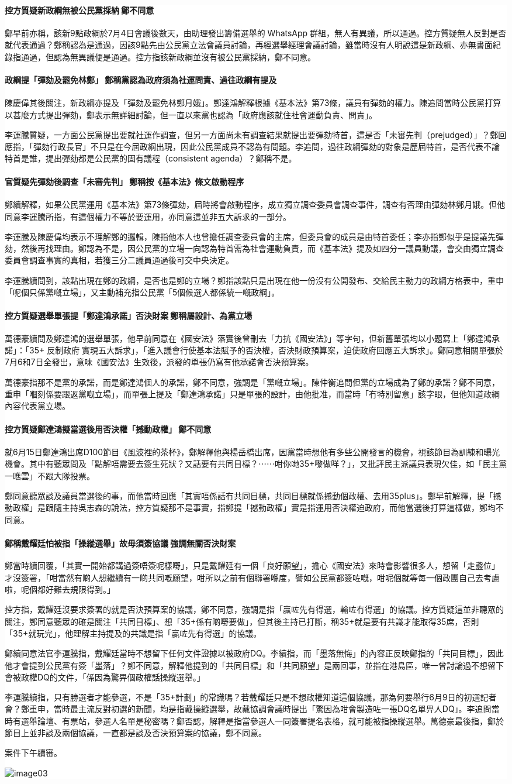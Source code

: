 #### 控方質疑新政綱無被公民黨採納 鄭不同意

鄭早前亦稱，該新9點政綱於7月4日會議後數天，由助理發出籌備選舉的 WhatsApp 群組，無人有異議，所以通過。控方質疑無人反對是否就代表通過？鄭稱認為是通過，因該9點先由公民黨立法會議員討論，再經選舉經理會議討論，雖當時沒有人明說這是新政綱、亦無書面紀錄指通過，但認為無異議便是通過。控方指該新政綱並沒有被公民黨採納，鄭不同意。

#### 政綱提「彈劾及罷免林鄭」 鄭稱黨認為政府須為社運問責、過往政綱有提及

陳慶偉其後關注，新政綱亦提及「彈劾及罷免林鄭月娥」。鄭達鴻解釋根據《基本法》第73條，議員有彈劾的權力。陳追問當時公民黨打算以甚麼方式提出彈劾，鄭表示無詳細討論，但一直以來黨也認為「政府應該就住社會運動負責、問責」。

李運騰質疑，一方面公民黨提出要就社運作調查，但另一方面尚未有調查結果就提出要彈劾特首，這是否「未審先判（prejudged）」？鄭回應指，「彈劾行政長官」不只是在今屆政綱出現，因此公民黨成員不認為有問題。李追問，過往政綱彈劾的對象是歷屆特首，是否代表不論特首是誰，提出彈劾都是公民黨的固有議程（consistent agenda）？鄭稱不是。

#### 官質疑先彈劾後調查「未審先判」 鄭稱按《基本法》條文啟動程序

鄭續解釋，如果公民黨運用《基本法》第73條彈劾，屆時將會啟動程序，成立獨立調查委員會調查事件，調查有否理由彈劾林鄭月娥。但他同意李運騰所指，有這個權力不等於要運用，亦同意這並非五大訴求的一部分。

李運騰及陳慶偉均表示不理解鄭的邏輯，陳指他本人也曾擔任調查委員會的主席，但委員會的成員是由特首委任；李亦指鄭似乎是提議先彈劾，然後再找理由。鄭認為不是，因公民黨的立場一向認為特首需為社會運動負責，而《基本法》提及如四分一議員動議，會交由獨立調查委員會調查事實的真相，若獲三分二議員通過後可交中央決定。

李運騰續問到，該點出現在鄭的政綱，是否也是鄭的立場？鄭指該點只是出現在他一份沒有公開發布、交給民主動力的政綱方格表中，重申「呢個只係黨嘅立場」，又主動補充指公民黨「5個候選人都係統一嘅政綱」。

#### 控方質疑選舉單張提「鄭達鴻承諾」否決財案 鄭稱屬設計、為黨立場

萬德豪續問及鄭達鴻的選舉單張，他早前同意在《國安法》落實後曾刪去「力抗《國安法》」等字句，但新舊單張均以小題寫上「鄭達鴻承諾」：「35+ 反制政府 實現五大訴求」，「進入議會行使基本法賦予的否決權，否決財政預算案，迫使政府回應五大訴求」。鄭同意相關單張於7月6和7日全發出，意味《國安法》生效後，派發的單張仍寫有他承諾會否決預算案。

萬德豪指那不是黨的承諾，而是鄭達鴻個人的承諾，鄭不同意，強調是「黨嘅立場」。陳仲衡追問但黨的立場成為了鄭的承諾？鄭不同意，重申「嗰刻係要跟返黨嘅立場」，而單張上提及「鄭達鴻承諾」只是單張的設計，由他批准，而當時「冇特別留意」該字眼，但他知道政綱內容代表黨立場。

#### 控方質疑鄭達鴻擬當選後用否決權「撼動政權」 鄭不同意

就6月15日鄭達鴻出席D100節目《風波裡的茶杯》，鄭解釋他與楊岳橋出席，因黨當時想他有多些公開發言的機會，視該節目為訓練和曝光機會。其中有聽眾問及「點解唔需要去簽生死狀？又話要有共同目標？⋯⋯咁你哋35+嚟做咩？」，又批評民主派議員表現欠佳，如「民主黨一嚿雲」不跟大隊投票。

鄭同意聽眾談及議員當選後的事，而他當時回應「其實唔係話冇共同目標，共同目標就係撼動個政權、去用35plus」。鄭早前解釋，提「撼動政權」是跟隨主持吳志森的說法，控方質疑那不是事實，指鄭提「撼動政權」實是指運用否決權迫政府，而他當選後打算這樣做，鄭均不同意。

#### 鄭稱戴耀廷怕被指「操縱選舉」故毋須簽協議 強調無關否決財案

鄭當時續回覆，「其實一開始都講過簽唔簽呢樣嘢」，只是戴耀廷有一個「良好願望」，擔心《國安法》來時會影響很多人，想留「走盞位」才沒簽署，「咁當然有啲人想繼續有一啲共同嘅願望，咁所以之前有個聯署喺度，譬如公民黨都簽咗嘅，咁呢個就等每一個政團自己去考慮啦，呢個都好難去規限得到。」

控方指，戴耀廷沒要求簽署的就是否決預算案的協議，鄭不同意，強調是指「贏咗先有得選，輸咗冇得選」的協議。控方質疑這並非聽眾的關注，鄭同意聽眾的確是關注「共同目標」、想「35+係有啲嘢要做」，但其後主持已打斷，稱35+就是要有共識才能取得35席，否則「35+就玩完」，他理解主持提及的共識是指「贏咗先有得選」的協議。

鄭續同意法官李運騰指，戴耀廷當時不想留下任何文件證據以被政府DQ。李續指，而「墨落無悔」的內容正反映鄭指的「共同目標」，因此他才會提到公民黨有簽「墨落」？鄭不同意，解釋他提到的「共同目標」和「共同願望」是兩回事，並指在港島區，唯一曾討論過不想留下會被政權DQ的文件，「係因為驚畀個政權話操縱選舉。」

李運騰續指，只有勝選者才能參選，不是「35+計劃」的常識嗎？若戴耀廷只是不想政權知道這個協議，那為何要舉行6月9日的初選記者會？鄭重申，當時最主流反對初選的新聞，均是指戴操縱選舉，故戴協調會議時提出「驚因為咁會製造咗一張DQ名單畀人DQ」。李追問當時有選舉論壇、有票站，參選人名單是秘密嗎？鄭否認，解釋是指當參選人一同簽署提名表格，就可能被指操縱選舉。萬德豪最後指，鄭於節目上並非談及兩個協議，一直都是談及否決預算案的協議，鄭不同意。

案件下午續審。


![image03](https://i.imgur.com/O3IHmm8.png)
